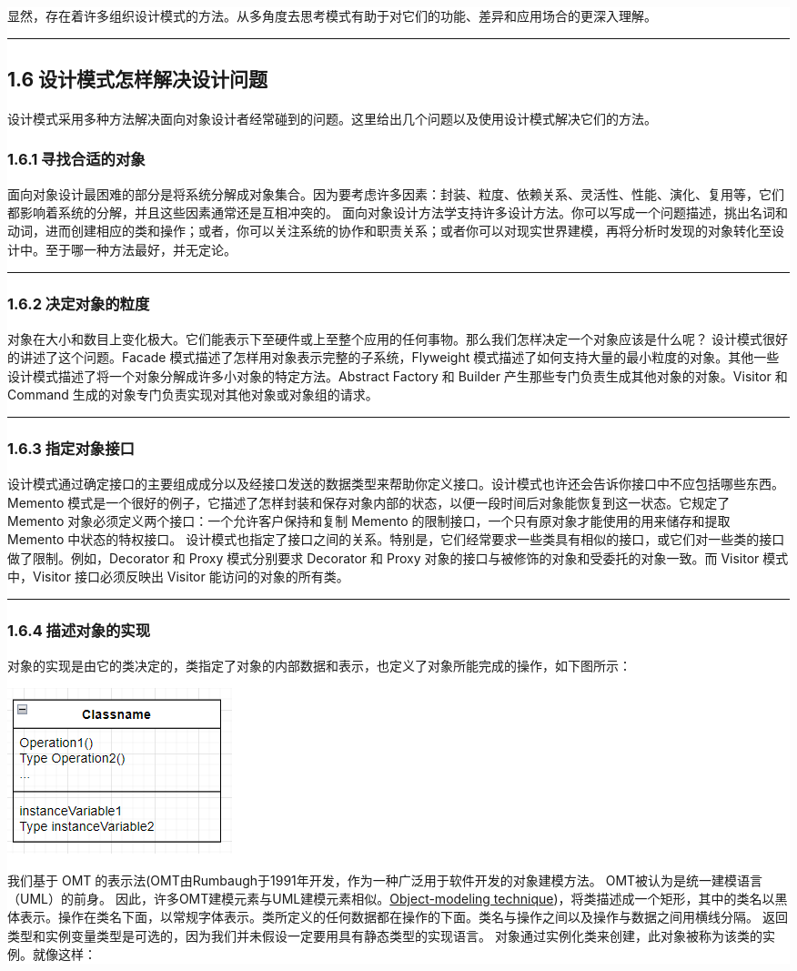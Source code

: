 显然，存在着许多组织设计模式的方法。从多角度去思考模式有助于对它们的功能、差异和应用场合的更深入理解。

---

## 1.6 设计模式怎样解决设计问题

设计模式采用多种方法解决面向对象设计者经常碰到的问题。这里给出几个问题以及使用设计模式解决它们的方法。

### 1.6.1 寻找合适的对象

面向对象设计最困难的部分是将系统分解成对象集合。因为要考虑许多因素：封装、粒度、依赖关系、灵活性、性能、演化、复用等，它们都影响着系统的分解，并且这些因素通常还是互相冲突的。
面向对象设计方法学支持许多设计方法。你可以写成一个问题描述，挑出名词和动词，进而创建相应的类和操作；或者，你可以关注系统的协作和职责关系；或者你可以对现实世界建模，再将分析时发现的对象转化至设计中。至于哪一种方法最好，并无定论。

---

### 1.6.2 决定对象的粒度

对象在大小和数目上变化极大。它们能表示下至硬件或上至整个应用的任何事物。那么我们怎样决定一个对象应该是什么呢？
设计模式很好的讲述了这个问题。Facade 模式描述了怎样用对象表示完整的子系统，Flyweight 模式描述了如何支持大量的最小粒度的对象。其他一些设计模式描述了将一个对象分解成许多小对象的特定方法。Abstract Factory 和 Builder 产生那些专门负责生成其他对象的对象。Visitor 和 Command 生成的对象专门负责实现对其他对象或对象组的请求。

---

### 1.6.3 指定对象接口

设计模式通过确定接口的主要组成成分以及经接口发送的数据类型来帮助你定义接口。设计模式也许还会告诉你接口中不应包括哪些东西。Memento 模式是一个很好的例子，它描述了怎样封装和保存对象内部的状态，以便一段时间后对象能恢复到这一状态。它规定了 Memento 对象必须定义两个接口：一个允许客户保持和复制 Memento 的限制接口，一个只有原对象才能使用的用来储存和提取 Memento 中状态的特权接口。
设计模式也指定了接口之间的关系。特别是，它们经常要求一些类具有相似的接口，或它们对一些类的接口做了限制。例如，Decorator 和 Proxy 模式分别要求 Decorator 和 Proxy 对象的接口与被修饰的对象和受委托的对象一致。而 Visitor 模式中，Visitor 接口必须反映出 Visitor 能访问的对象的所有类。

---

### 1.6.4 描述对象的实现

对象的实现是由它的类决定的，类指定了对象的内部数据和表示，也定义了对象所能完成的操作，如下图所示：

![](../images/DesignPatternsBook_202112262239_1.png)

我们基于 OMT 的表示法(OMT由Rumbaugh于1991年开发，作为一种广泛用于软件开发的对象建模方法。 OMT被认为是统一建模语言（UML）的前身。 因此，许多OMT建模元素与UML建模元素相似。[Object-modeling technique](https://en.wikipedia.org/wiki/Object-modeling_technique))，将类描述成一个矩形，其中的类名以黑体表示。操作在类名下面，以常规字体表示。类所定义的任何数据都在操作的下面。类名与操作之间以及操作与数据之间用横线分隔。
返回类型和实例变量类型是可选的，因为我们并未假设一定要用具有静态类型的实现语言。
对象通过实例化类来创建，此对象被称为该类的实例。就像这样：
